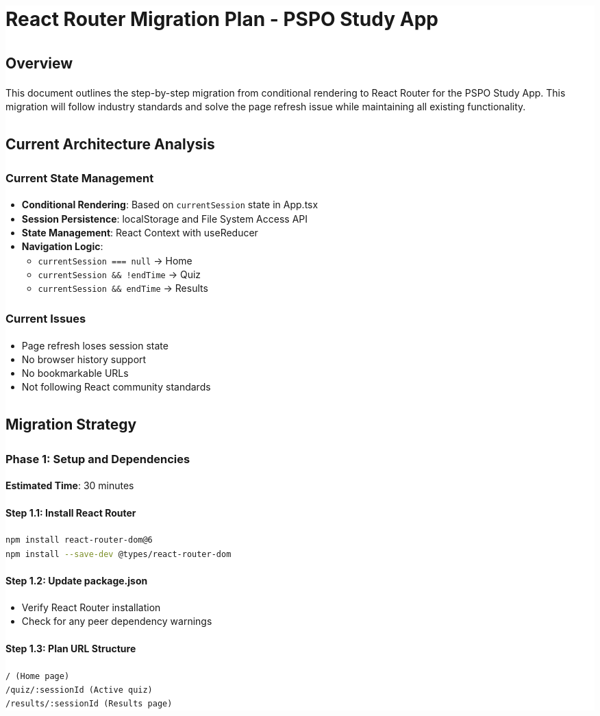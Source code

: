 # React Router Migration Plan - PSPO Study App

## Overview

This document outlines the step-by-step migration from conditional rendering to React Router for the PSPO Study App. This migration will follow industry standards and solve the page refresh issue while maintaining all existing functionality.

## Current Architecture Analysis

### Current State Management

- **Conditional Rendering**: Based on `currentSession` state in App.tsx
- **Session Persistence**: localStorage and File System Access API
- **State Management**: React Context with useReducer
- **Navigation Logic**:
  - `currentSession === null` → Home
  - `currentSession && !endTime` → Quiz
  - `currentSession && endTime` → Results

### Current Issues

- Page refresh loses session state
- No browser history support
- No bookmarkable URLs
- Not following React community standards

## Migration Strategy

### Phase 1: Setup and Dependencies

**Estimated Time**: 30 minutes

#### Step 1.1: Install React Router

```bash
npm install react-router-dom@6
npm install --save-dev @types/react-router-dom
```

#### Step 1.2: Update package.json

- Verify React Router installation
- Check for any peer dependency warnings

#### Step 1.3: Plan URL Structure

```
/ (Home page)
/quiz/:sessionId (Active quiz)
/results/:sessionId (Results page)
```
